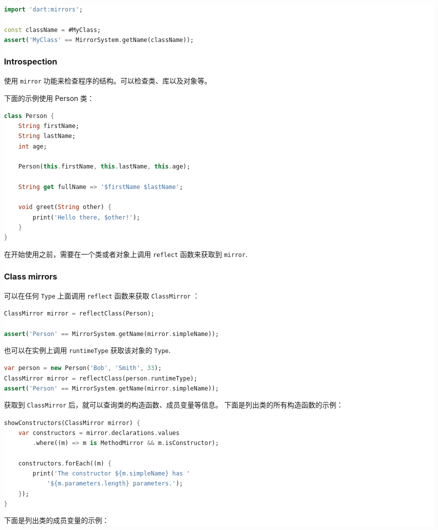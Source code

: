 ```dart
import 'dart:mirrors';

const className = #MyClass;
assert('MyClass' == MirrorSystem.getName(className));
```

### Introspection

使用 `mirror` 功能来检查程序的结构。可以检查类、库以及对象等。

下面的示例使用 Person 类：

```dart
class Person {
    String firstName;
    String lastName;
    int age;

    Person(this.firstName, this.lastName, this.age);

    String get fullName => '$firstName $lastName';

    void greet(String other) {
        print('Hello there, $other!');
    }
}
```
在开始使用之前，需要在一个类或者对象上调用 `reflect` 函数来获取到 `mirror`.

### Class mirrors

可以在任何 `Type` 上面调用 `reflect` 函数来获取 `ClassMirror` ：

```dart
ClassMirror mirror = reflectClass(Person);

assert('Person' == MirrorSystem.getName(mirror.simpleName));
```

也可以在实例上调用 `runtimeType` 获取该对象的 `Type`.

```dart
var person = new Person('Bob', 'Smith', 33);
ClassMirror mirror = reflectClass(person.runtimeType);
assert('Person' == MirrorSystem.getName(mirror.simpleName));
```
获取到 `ClassMirror` 后，就可以查询类的构造函数、成员变量等信息。 下面是列出类的所有构造函数的示例：
```dart
showConstructors(ClassMirror mirror) {
    var constructors = mirror.declarations.values
        .where((m) => m is MethodMirror && m.isConstructor);

    constructors.forEach((m) {
        print('The constructor ${m.simpleName} has '
            '${m.parameters.length} parameters.');
    });
}
```
下面是列出类的成员变量的示例：
